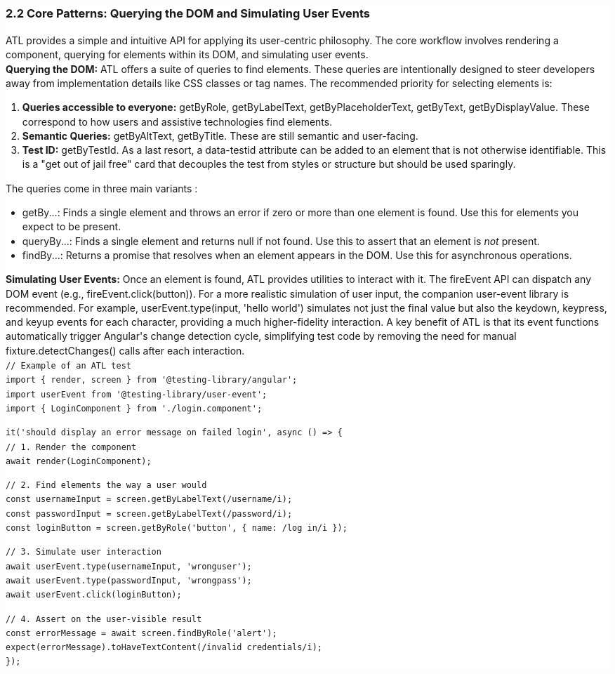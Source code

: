 ### **2.2 Core Patterns: Querying the DOM and Simulating User Events**

ATL provides a simple and intuitive API for applying its user-centric philosophy. The core workflow involves rendering a component, querying for elements within its DOM, and simulating user events.  
**Querying the DOM:** ATL offers a suite of queries to find elements. These queries are intentionally designed to steer developers away from implementation details like CSS classes or tag names. The recommended priority for selecting elements is:

1. **Queries accessible to everyone:** getByRole, getByLabelText, getByPlaceholderText, getByText, getByDisplayValue. These correspond to how users and assistive technologies find elements.  
2. **Semantic Queries:** getByAltText, getByTitle. These are still semantic and user-facing.  
3. **Test ID:** getByTestId. As a last resort, a data-testid attribute can be added to an element that is not otherwise identifiable. This is a "get out of jail free" card that decouples the test from styles or structure but should be used sparingly.

The queries come in three main variants :

* getBy...: Finds a single element and throws an error if zero or more than one element is found. Use this for elements you expect to be present.  
* queryBy...: Finds a single element and returns null if not found. Use this to assert that an element is *not* present.  
* findBy...: Returns a promise that resolves when an element appears in the DOM. Use this for asynchronous operations.

**Simulating User Events:** Once an element is found, ATL provides utilities to interact with it. The fireEvent API can dispatch any DOM event (e.g., fireEvent.click(button)). For a more realistic simulation of user input, the companion user-event library is recommended. For example, userEvent.type(input, 'hello world') simulates not just the final value but also the keydown, keypress, and keyup events for each character, providing a much higher-fidelity interaction. A key benefit of ATL is that its event functions automatically trigger Angular's change detection cycle, simplifying test code by removing the need for manual fixture.detectChanges() calls after each interaction.  
`// Example of an ATL test`  
`import { render, screen } from '@testing-library/angular';`  
`import userEvent from '@testing-library/user-event';`  
`import { LoginComponent } from './login.component';`

`it('should display an error message on failed login', async () => {`  
  `// 1. Render the component`  
  `await render(LoginComponent);`

  `// 2. Find elements the way a user would`  
  `const usernameInput = screen.getByLabelText(/username/i);`  
  `const passwordInput = screen.getByLabelText(/password/i);`  
  `const loginButton = screen.getByRole('button', { name: /log in/i });`

  `// 3. Simulate user interaction`  
  `await userEvent.type(usernameInput, 'wronguser');`  
  `await userEvent.type(passwordInput, 'wrongpass');`  
  `await userEvent.click(loginButton);`

  `// 4. Assert on the user-visible result`  
  `const errorMessage = await screen.findByRole('alert');`  
  `expect(errorMessage).toHaveTextContent(/invalid credentials/i);`  
`});`
